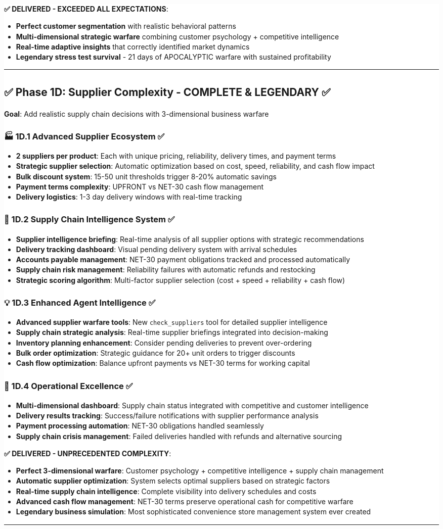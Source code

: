 **✅ DELIVERED - EXCEEDED ALL EXPECTATIONS**: 
- **Perfect customer segmentation** with realistic behavioral patterns
- **Multi-dimensional strategic warfare** combining customer psychology + competitive intelligence
- **Real-time adaptive insights** that correctly identified market dynamics
- **Legendary stress test survival** - 21 days of APOCALYPTIC warfare with sustained profitability

---

## ✅ Phase 1D: Supplier Complexity - **COMPLETE & LEGENDARY** ✅
**Goal**: Add realistic supply chain decisions with 3-dimensional business warfare

### 🏭 1D.1 Advanced Supplier Ecosystem ✅
- **2 suppliers per product**: Each with unique pricing, reliability, delivery times, and payment terms
- **Strategic supplier selection**: Automatic optimization based on cost, speed, reliability, and cash flow impact
- **Bulk discount system**: 15-50 unit thresholds trigger 8-20% automatic savings
- **Payment terms complexity**: UPFRONT vs NET-30 cash flow management
- **Delivery logistics**: 1-3 day delivery windows with real-time tracking

### 🎯 1D.2 Supply Chain Intelligence System ✅
- **Supplier intelligence briefing**: Real-time analysis of all supplier options with strategic recommendations
- **Delivery tracking dashboard**: Visual pending delivery system with arrival schedules
- **Accounts payable management**: NET-30 payment obligations tracked and processed automatically
- **Supply chain risk management**: Reliability failures with automatic refunds and restocking
- **Strategic scoring algorithm**: Multi-factor supplier selection (cost + speed + reliability + cash flow)

### 💡 1D.3 Enhanced Agent Intelligence ✅
- **Advanced supplier warfare tools**: New `check_suppliers` tool for detailed supplier intelligence
- **Supply chain strategic analysis**: Real-time supplier briefings integrated into decision-making
- **Inventory planning enhancement**: Consider pending deliveries to prevent over-ordering
- **Bulk order optimization**: Strategic guidance for 20+ unit orders to trigger discounts
- **Cash flow optimization**: Balance upfront payments vs NET-30 terms for working capital

### 🚚 1D.4 Operational Excellence ✅
- **Multi-dimensional dashboard**: Supply chain status integrated with competitive and customer intelligence
- **Delivery results tracking**: Success/failure notifications with supplier performance analysis
- **Payment processing automation**: NET-30 obligations handled seamlessly
- **Supply chain crisis management**: Failed deliveries handled with refunds and alternative sourcing

**✅ DELIVERED - UNPRECEDENTED COMPLEXITY**: 
- **Perfect 3-dimensional warfare**: Customer psychology + competitive intelligence + supply chain management
- **Automatic supplier optimization**: System selects optimal suppliers based on strategic factors
- **Real-time supply chain intelligence**: Complete visibility into delivery schedules and costs
- **Advanced cash flow management**: NET-30 terms preserve operational cash for competitive warfare
- **Legendary business simulation**: Most sophisticated convenience store management system ever created

---